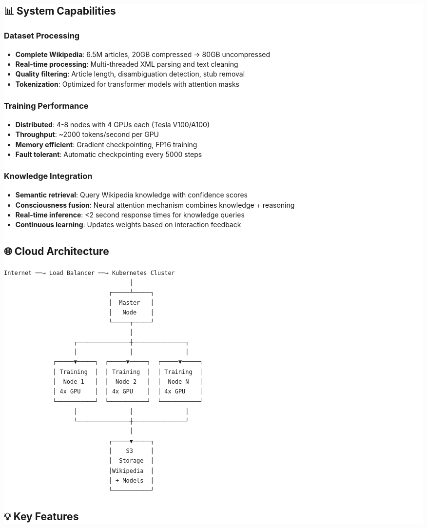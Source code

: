 ## 📊 System Capabilities

### Dataset Processing
- **Complete Wikipedia**: 6.5M articles, 20GB compressed → 80GB uncompressed
- **Real-time processing**: Multi-threaded XML parsing and text cleaning
- **Quality filtering**: Article length, disambiguation detection, stub removal
- **Tokenization**: Optimized for transformer models with attention masks

### Training Performance
- **Distributed**: 4-8 nodes with 4 GPUs each (Tesla V100/A100)
- **Throughput**: ~2000 tokens/second per GPU
- **Memory efficient**: Gradient checkpointing, FP16 training
- **Fault tolerant**: Automatic checkpointing every 5000 steps

### Knowledge Integration
- **Semantic retrieval**: Query Wikipedia knowledge with confidence scores
- **Consciousness fusion**: Neural attention mechanism combines knowledge + reasoning
- **Real-time inference**: <2 second response times for knowledge queries
- **Continuous learning**: Updates weights based on interaction feedback

## 🌐 Cloud Architecture

```
Internet ──→ Load Balancer ──→ Kubernetes Cluster
                                    │
                              ┌─────┴─────┐
                              │  Master   │
                              │   Node    │
                              └─────┬─────┘
                                    │
                    ┌───────────────┼───────────────┐
                    │               │               │
              ┌─────▼─────┐  ┌─────▼─────┐  ┌─────▼─────┐
              │ Training  │  │ Training  │  │ Training  │
              │  Node 1   │  │  Node 2   │  │  Node N   │
              │ 4x GPU    │  │ 4x GPU    │  │ 4x GPU    │
              └───────────┘  └───────────┘  └───────────┘
                    │               │               │
                    └───────────────┼───────────────┘
                                    │
                              ┌─────▼─────┐
                              │    S3     │
                              │  Storage  │
                              │Wikipedia  │
                              │ + Models  │
                              └───────────┘
```

## 💡 Key Features
